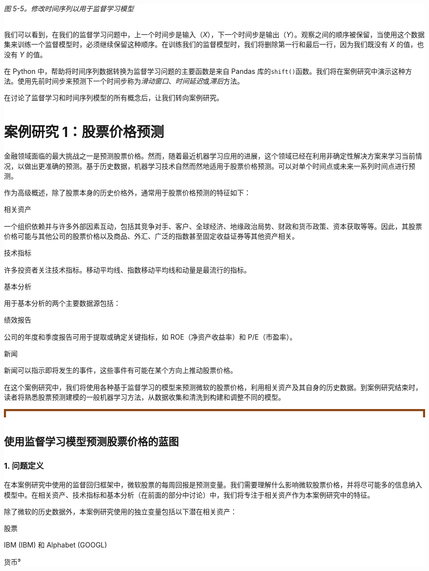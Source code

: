 ###### 图 5-5。修改时间序列以用于监督学习模型

我们可以看到，在我们的监督学习问题中，上一个时间步是输入（*X*），下一个时间步是输出（*Y*）。观察之间的顺序被保留，当使用这个数据集来训练一个监督模型时，必须继续保留这种顺序。在训练我们的监督模型时，我们将删除第一行和最后一行，因为我们既没有 *X* 的值，也没有 *Y* 的值。

在 Python 中，帮助将时间序列数据转换为监督学习问题的主要函数是来自 Pandas 库的`shift()`函数。我们将在案例研究中演示这种方法。使用先前时间步来预测下一个时间步称为*滑动窗口*、*时间延迟*或*滞后*方法。

在讨论了监督学习和时间序列模型的所有概念后，让我们转向案例研究。

# 案例研究 1：股票价格预测

金融领域面临的最大挑战之一是预测股票价格。然而，随着最近机器学习应用的进展，这个领域已经在利用非确定性解决方案来学习当前情况，以做出更准确的预测。基于历史数据，机器学习技术自然而然地适用于股票价格预测。可以对单个时间点或未来一系列时间点进行预测。

作为高级概述，除了股票本身的历史价格外，通常用于股票价格预测的特征如下：

相关资产

一个组织依赖并与许多外部因素互动，包括其竞争对手、客户、全球经济、地缘政治局势、财政和货币政策、资本获取等等。因此，其股票价格可能与其他公司的股票价格以及商品、外汇、广泛的指数甚至固定收益证券等其他资产相关。

技术指标

许多投资者关注技术指标。移动平均线、指数移动平均线和动量是最流行的指标。

基本分析

用于基本分析的两个主要数据源包括：

绩效报告

公司的年度和季度报告可用于提取或确定关键指标，如 ROE（净资产收益率）和 P/E（市盈率）。

新闻

新闻可以指示即将发生的事件，这些事件有可能在某个方向上推动股票价格。

在这个案例研究中，我们将使用各种基于监督学习的模型来预测微软的股票价格，利用相关资产及其自身的历史数据。到案例研究结束时，读者将熟悉股票预测建模的一般机器学习方法，从数据收集和清洗到构建和调整不同的模型。

![](img/bracket_top.png)

## 使用监督学习模型预测股票价格的蓝图

### 1\. 问题定义

在本案例研究中使用的监督回归框架中，微软股票的每周回报是预测变量。我们需要理解什么影响微软股票价格，并将尽可能多的信息纳入模型中。在相关资产、技术指标和基本分析（在前面的部分中讨论）中，我们将专注于相关资产作为本案例研究中的特征。

除了微软的历史数据外，本案例研究使用的独立变量包括以下潜在相关资产：

股票

IBM (IBM) 和 Alphabet (GOOGL)

货币⁹
